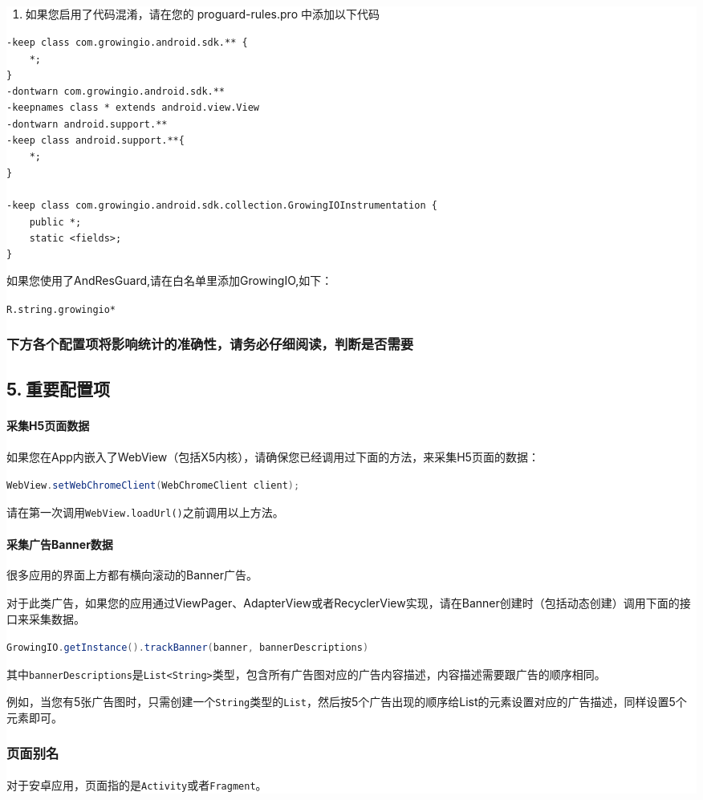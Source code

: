 1. 如果您启用了代码混淆，请在您的 proguard-rules.pro 中添加以下代码

```text
-keep class com.growingio.android.sdk.** {
    *;
}
-dontwarn com.growingio.android.sdk.**
-keepnames class * extends android.view.View
-dontwarn android.support.**
-keep class android.support.**{
    *;
}

-keep class com.growingio.android.sdk.collection.GrowingIOInstrumentation {
    public *;
    static <fields>;
}
```

如果您使用了AndResGuard,请在白名单里添加GrowingIO,如下：

```text
R.string.growingio*
```

### 下方各个配置项将影响统计的准确性，请务必仔细阅读，判断是否需要

## 5. 重要配置项

#### 采集H5页面数据

如果您在App内嵌入了WebView（包括X5内核），请确保您已经调用过下面的方法，来采集H5页面的数据：

```java
WebView.setWebChromeClient(WebChromeClient client);
```

请在第一次调用`WebView.loadUrl()`之前调用以上方法。

#### 采集广告Banner数据

很多应用的界面上方都有横向滚动的Banner广告。

对于此类广告，如果您的应用通过ViewPager、AdapterView或者RecyclerView实现，请在Banner创建时（包括动态创建）调用下面的接口来采集数据。

```java
GrowingIO.getInstance().trackBanner(banner, bannerDescriptions)
```

其中`bannerDescriptions`是`List<String>`类型，包含所有广告图对应的广告内容描述，内容描述需要跟广告的顺序相同。

例如，当您有5张广告图时，只需创建一个`String`类型的`List`，然后按5个广告出现的顺序给List的元素设置对应的广告描述，同样设置5个元素即可。

### 页面别名

对于安卓应用，页面指的是`Activity`或者`Fragment`。
